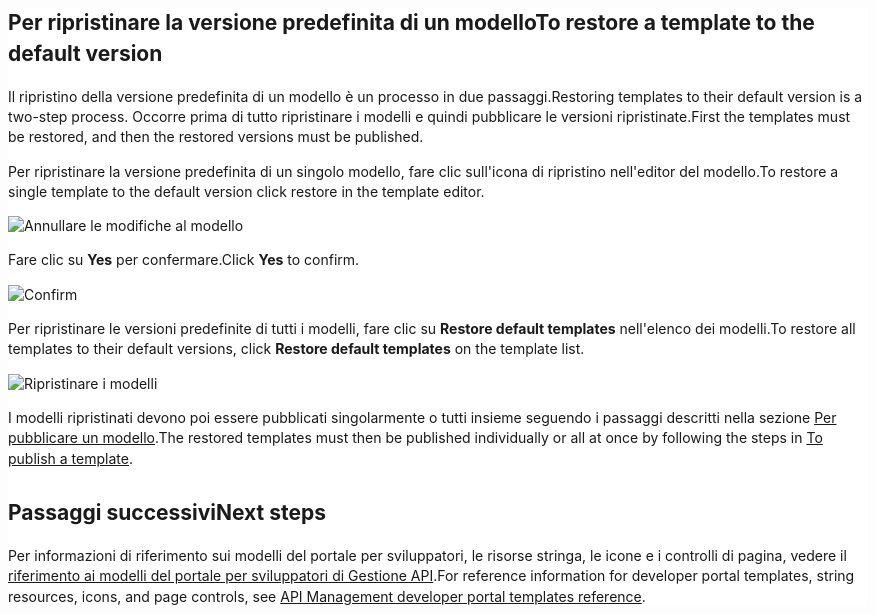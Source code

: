 ## <a name="to-restore-a-template-to-the-default-version"></a><span data-ttu-id="6b129-168">Per ripristinare la versione predefinita di un modello</span><span class="sxs-lookup"><span data-stu-id="6b129-168">To restore a template to the default version</span></span>
<span data-ttu-id="6b129-169">Il ripristino della versione predefinita di un modello è un processo in due passaggi.</span><span class="sxs-lookup"><span data-stu-id="6b129-169">Restoring templates to their default version is a two-step process.</span></span> <span data-ttu-id="6b129-170">Occorre prima di tutto ripristinare i modelli e quindi pubblicare le versioni ripristinate.</span><span class="sxs-lookup"><span data-stu-id="6b129-170">First the templates must be restored, and then the restored versions must be published.</span></span>

<span data-ttu-id="6b129-171">Per ripristinare la versione predefinita di un singolo modello, fare clic sull'icona di ripristino nell'editor del modello.</span><span class="sxs-lookup"><span data-stu-id="6b129-171">To restore a single template to the default version click restore in the template editor.</span></span>

![Annullare le modifiche al modello][api-management-reset-template]

<span data-ttu-id="6b129-173">Fare clic su **Yes** per confermare.</span><span class="sxs-lookup"><span data-stu-id="6b129-173">Click **Yes** to confirm.</span></span>

![Confirm][api-management-reset-template-confirm]

<span data-ttu-id="6b129-175">Per ripristinare le versioni predefinite di tutti i modelli, fare clic su **Restore default templates** nell'elenco dei modelli.</span><span class="sxs-lookup"><span data-stu-id="6b129-175">To restore all templates to their default versions, click **Restore default templates** on the template list.</span></span>

![Ripristinare i modelli][api-management-restore-templates]

<span data-ttu-id="6b129-177">I modelli ripristinati devono poi essere pubblicati singolarmente o tutti insieme seguendo i passaggi descritti nella sezione [Per pubblicare un modello](#to-publish-a-template).</span><span class="sxs-lookup"><span data-stu-id="6b129-177">The restored templates must then be published individually or all at once by following the steps in [To publish a template](#to-publish-a-template).</span></span>

## <a name="next-steps"></a><span data-ttu-id="6b129-178">Passaggi successivi</span><span class="sxs-lookup"><span data-stu-id="6b129-178">Next steps</span></span>
<span data-ttu-id="6b129-179">Per informazioni di riferimento sui modelli del portale per sviluppatori, le risorse stringa, le icone e i controlli di pagina, vedere il [riferimento ai modelli del portale per sviluppatori di Gestione API](api-management-developer-portal-templates-reference.md).</span><span class="sxs-lookup"><span data-stu-id="6b129-179">For reference information for developer portal templates, string resources, icons, and page controls, see [API Management developer portal templates reference](api-management-developer-portal-templates-reference.md).</span></span>

[modify-content-layout]: api-management-modify-content-layout.md
[customize-styles]: api-management-customize-styles.md
[portal-templates]: api-management-developer-portal-templates.md

[api-management-customize-menu]: ./media/api-management-developer-portal-templates/api-management-customize-menu.png
[api-management-templates-menu]: ./media/api-management-developer-portal-templates/api-management-templates-menu.png
[api-management-developer-portal-templates-overview]: ./media/api-management-developer-portal-templates/api-management-developer-portal-templates-overview.png
[api-management-template]: ./media/api-management-developer-portal-templates/api-management-template.png
[api-management-template-data]: ./media/api-management-developer-portal-templates/api-management-template-data.png
[api-management-developer-portal-menu]: ./media/api-management-developer-portal-templates/api-management-developer-portal-menu.png
[api-management-management-console]: ./media/api-management-developer-portal-templates/api-management-management-console.png
[api-management-browse]: ./media/api-management-developer-portal-templates/api-management-browse.png
[api-management-user-profile-templates]: ./media/api-management-developer-portal-templates/api-management-user-profile-templates.png
[api-management-save-template]: ./media/api-management-developer-portal-templates/api-management-save-template.png
[api-management-publish-template]: ./media/api-management-developer-portal-templates/api-management-publish-template.png
[api-management-publish-template-confirm]: ./media/api-management-developer-portal-templates/api-management-publish-template-confirm.png
[api-management-publish-templates]: ./media/api-management-developer-portal-templates/api-management-publish-templates.png
[api-management-publish-customizations]: ./media/api-management-developer-portal-templates/api-management-publish-customizations.png
[api-management-revert-template]: ./media/api-management-developer-portal-templates/api-management-revert-template.png
[api-management-revert-template-confirm]: ./media/api-management-developer-portal-templates/api-management-revert-template-confirm.png
[api-management-reset-template]: ./media/api-management-developer-portal-templates/api-management-reset-template.png
[api-management-reset-template-confirm]: ./media/api-management-developer-portal-templates/api-management-reset-template-confirm.png
[api-management-restore-templates]: ./media/api-management-developer-portal-templates/api-management-restore-templates.png







